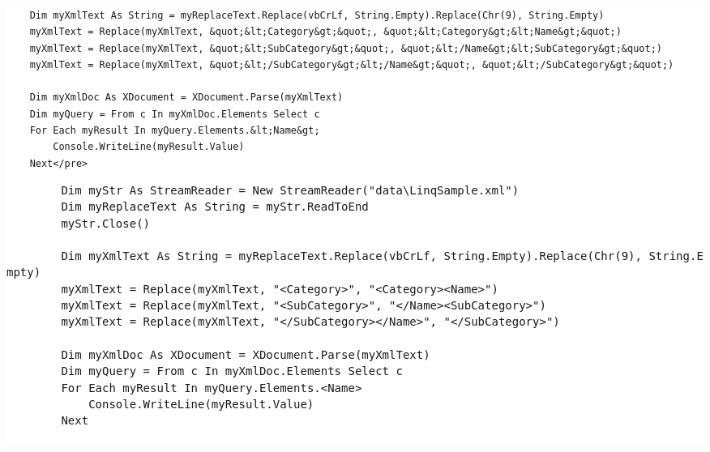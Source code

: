         Dim myXmlText As String = myReplaceText.Replace(vbCrLf, String.Empty).Replace(Chr(9), String.Empty) 
        myXmlText = Replace(myXmlText, &quot;&lt;Category&gt;&quot;, &quot;&lt;Category&gt;&lt;Name&gt;&quot;) 
        myXmlText = Replace(myXmlText, &quot;&lt;SubCategory&gt;&quot;, &quot;&lt;/Name&gt;&lt;SubCategory&gt;&quot;) 
        myXmlText = Replace(myXmlText, &quot;&lt;/SubCategory&gt;&lt;/Name&gt;&quot;, &quot;&lt;/SubCategory&gt;&quot;) 
 
        Dim myXmlDoc As XDocument = XDocument.Parse(myXmlText) 
        Dim myQuery = From c In myXmlDoc.Elements Select c 
        For Each myResult In myQuery.Elements.&lt;Name&gt; 
            Console.WriteLine(myResult.Value) 
        Next</pre>
<div class="preview">
<pre id="codePreview" class="vb">&nbsp;&nbsp;&nbsp;&nbsp;&nbsp;&nbsp;&nbsp;&nbsp;<span class="visualBasic__keyword">Dim</span>&nbsp;myStr&nbsp;<span class="visualBasic__keyword">As</span>&nbsp;StreamReader&nbsp;=&nbsp;<span class="visualBasic__keyword">New</span>&nbsp;StreamReader(<span class="visualBasic__string">&quot;data\LinqSample.xml&quot;</span>)&nbsp;&nbsp;
&nbsp;&nbsp;&nbsp;&nbsp;&nbsp;&nbsp;&nbsp;&nbsp;<span class="visualBasic__keyword">Dim</span>&nbsp;myReplaceText&nbsp;<span class="visualBasic__keyword">As</span>&nbsp;<span class="visualBasic__keyword">String</span>&nbsp;=&nbsp;myStr.ReadToEnd&nbsp;&nbsp;
&nbsp;&nbsp;&nbsp;&nbsp;&nbsp;&nbsp;&nbsp;&nbsp;myStr.Close()&nbsp;&nbsp;
&nbsp;&nbsp;
&nbsp;&nbsp;&nbsp;&nbsp;&nbsp;&nbsp;&nbsp;&nbsp;<span class="visualBasic__keyword">Dim</span>&nbsp;myXmlText&nbsp;<span class="visualBasic__keyword">As</span>&nbsp;<span class="visualBasic__keyword">String</span>&nbsp;=&nbsp;myReplaceText.Replace(vbCrLf,&nbsp;<span class="visualBasic__keyword">String</span>.Empty).Replace(Chr(<span class="visualBasic__number">9</span>),&nbsp;<span class="visualBasic__keyword">String</span>.Empty)&nbsp;&nbsp;
&nbsp;&nbsp;&nbsp;&nbsp;&nbsp;&nbsp;&nbsp;&nbsp;myXmlText&nbsp;=&nbsp;Replace(myXmlText,&nbsp;<span class="visualBasic__string">&quot;&lt;Category&gt;&quot;</span>,&nbsp;<span class="visualBasic__string">&quot;&lt;Category&gt;&lt;Name&gt;&quot;</span>)&nbsp;&nbsp;
&nbsp;&nbsp;&nbsp;&nbsp;&nbsp;&nbsp;&nbsp;&nbsp;myXmlText&nbsp;=&nbsp;Replace(myXmlText,&nbsp;<span class="visualBasic__string">&quot;&lt;SubCategory&gt;&quot;</span>,&nbsp;<span class="visualBasic__string">&quot;&lt;/Name&gt;&lt;SubCategory&gt;&quot;</span>)&nbsp;&nbsp;
&nbsp;&nbsp;&nbsp;&nbsp;&nbsp;&nbsp;&nbsp;&nbsp;myXmlText&nbsp;=&nbsp;Replace(myXmlText,&nbsp;<span class="visualBasic__string">&quot;&lt;/SubCategory&gt;&lt;/Name&gt;&quot;</span>,&nbsp;<span class="visualBasic__string">&quot;&lt;/SubCategory&gt;&quot;</span>)&nbsp;&nbsp;
&nbsp;&nbsp;
&nbsp;&nbsp;&nbsp;&nbsp;&nbsp;&nbsp;&nbsp;&nbsp;<span class="visualBasic__keyword">Dim</span>&nbsp;myXmlDoc&nbsp;<span class="visualBasic__keyword">As</span>&nbsp;XDocument&nbsp;=&nbsp;XDocument.Parse(myXmlText)&nbsp;&nbsp;
&nbsp;&nbsp;&nbsp;&nbsp;&nbsp;&nbsp;&nbsp;&nbsp;<span class="visualBasic__keyword">Dim</span>&nbsp;myQuery&nbsp;=&nbsp;From&nbsp;c&nbsp;<span class="visualBasic__keyword">In</span>&nbsp;myXmlDoc.Elements&nbsp;<span class="visualBasic__keyword">Select</span>&nbsp;c&nbsp;&nbsp;
&nbsp;&nbsp;&nbsp;&nbsp;&nbsp;&nbsp;&nbsp;&nbsp;<span class="visualBasic__keyword">For</span>&nbsp;<span class="visualBasic__keyword">Each</span>&nbsp;myResult&nbsp;<span class="visualBasic__keyword">In</span>&nbsp;myQuery.Elements.&lt;Name&gt;&nbsp;&nbsp;
&nbsp;&nbsp;&nbsp;&nbsp;&nbsp;&nbsp;&nbsp;&nbsp;&nbsp;&nbsp;&nbsp;&nbsp;Console.WriteLine(myResult.Value)&nbsp;&nbsp;
&nbsp;&nbsp;&nbsp;&nbsp;&nbsp;&nbsp;&nbsp;&nbsp;<span class="visualBasic__keyword">Next</span>&nbsp;
&nbsp;
</pre>
</div>
</div>
</div>